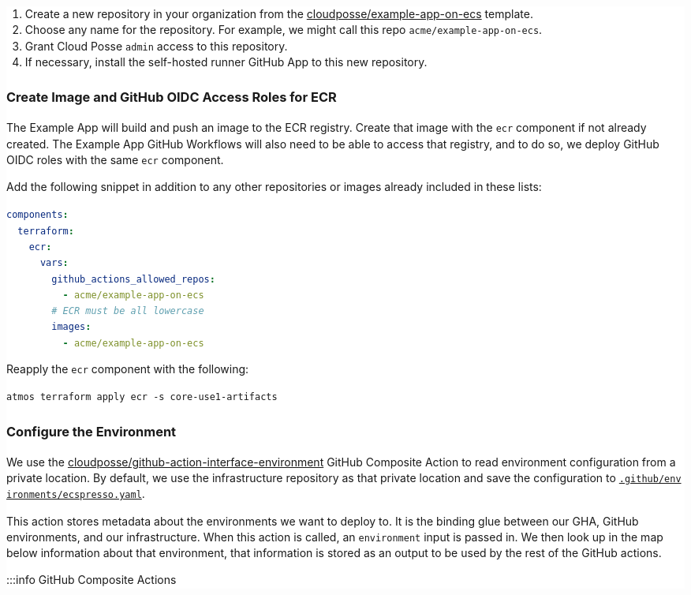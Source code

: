 1. Create a new repository in your organization from the
   [cloudposse/example-app-on-ecs](https://github.com/cloudposse/example-app-on-ecs/) template.
2. Choose any name for the repository. For example, we might call this repo
   `acme/example-app-on-ecs`.
3. Grant Cloud Posse `admin` access to this repository.
4. If necessary, install the self-hosted runner GitHub App to this new repository.

### Create Image and GitHub OIDC Access Roles for ECR

The Example App will build and push an image to the ECR registry. Create that image with the `ecr` component if not
already created. The Example App GitHub Workflows will also need to be able to access that registry, and to do so, we
deploy GitHub OIDC roles with the same `ecr` component.

Add the following snippet in addition to any other repositories or images already included in these lists:

```yaml
components:
  terraform:
    ecr:
      vars:
        github_actions_allowed_repos:
          - acme/example-app-on-ecs
        # ECR must be all lowercase
        images:
          - acme/example-app-on-ecs
```

Reapply the `ecr` component with the following:

```console
atmos terraform apply ecr -s core-use1-artifacts
```

### Configure the Environment

We use the
[cloudposse/github-action-interface-environment](https://github.com/cloudposse/github-action-interface-environment)
GitHub Composite Action to read environment configuration from a private location. By default, we use the infrastructure
repository as that private location and save the configuration to
[`.github/environments/ecspresso.yaml`](./.github/environments/ecspresso.yaml).

This action stores metadata about the environments we want to deploy to. It is the binding glue between our GHA, GitHub
environments, and our infrastructure. When this action is called, an `environment` input is passed in. We then look up
in the map below information about that environment, that information is stored as an output to be used by the rest of
the GitHub actions.

:::info GitHub Composite Actions

